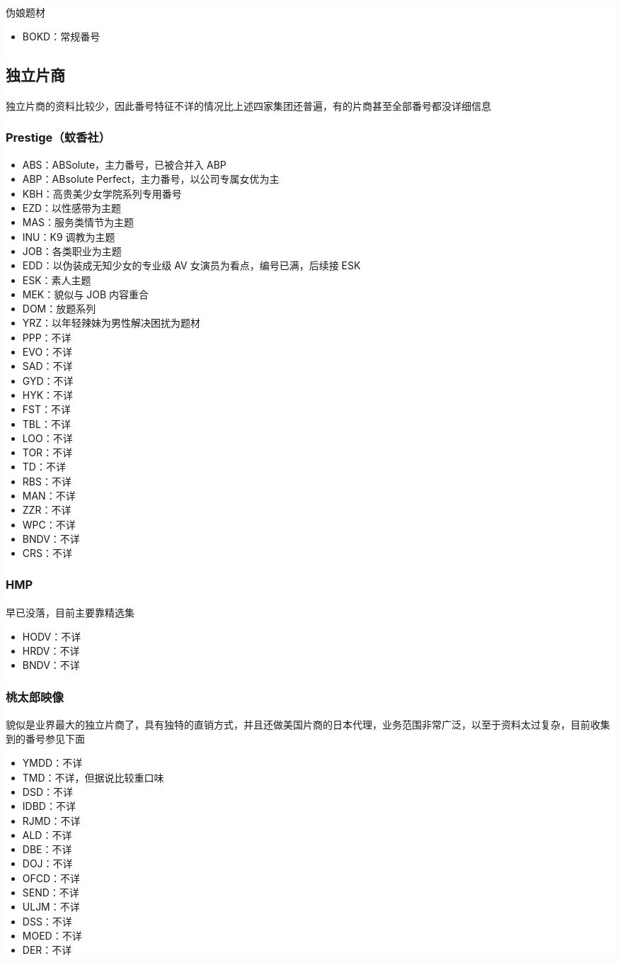 伪娘题材

- BOKD：常规番号

## 独立片商

独立片商的资料比较少，因此番号特征不详的情况比上述四家集团还普遍，有的片商甚至全部番号都没详细信息

### Prestige（蚊香社）

- ABS：ABSolute，主力番号，已被合并入 ABP
- ABP：ABsolute Perfect，主力番号，以公司专属女优为主
- KBH：高贵美少女学院系列专用番号
- EZD：以性感带为主题
- MAS：服务类情节为主题
- INU：K9 调教为主题
- JOB：各类职业为主题
- EDD：以伪装成无知少女的专业级 AV 女演员为看点，编号已满，后续接 ESK
- ESK：素人主题
- MEK：貌似与 JOB 内容重合
- DOM：放题系列
- YRZ：以年轻辣妹为男性解决困扰为题材
- PPP：不详
- EVO：不详
- SAD：不详
- GYD：不详
- HYK：不详
- FST：不详
- TBL：不详
- LOO：不详
- TOR：不详
- TD：不详
- RBS：不详
- MAN：不详
- ZZR：不详
- WPC：不详
- BNDV：不详
- CRS：不详

### HMP

早已没落，目前主要靠精选集

- HODV：不详
- HRDV：不详
- BNDV：不详

### 桃太郎映像

貌似是业界最大的独立片商了，具有独特的直销方式，并且还做美国片商的日本代理，业务范围非常广泛，以至于资料太过复杂，目前收集到的番号参见下面

- YMDD：不详
- TMD：不详，但据说比较重口味
- DSD：不详
- IDBD：不详
- RJMD：不详
- ALD：不详
- DBE：不详
- DOJ：不详
- OFCD：不详
- SEND：不详
- ULJM：不详
- DSS：不详
- MOED：不详
- DER：不详